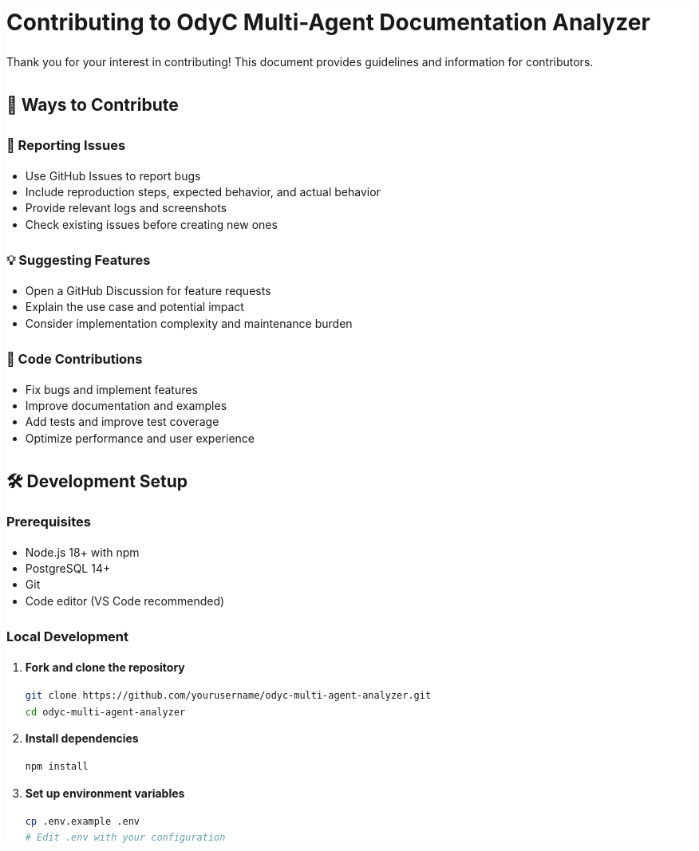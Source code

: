 # Contributing to OdyC Multi-Agent Documentation Analyzer

Thank you for your interest in contributing! This document provides guidelines and information for contributors.

## 🎯 Ways to Contribute

### 🐛 Reporting Issues
- Use GitHub Issues to report bugs
- Include reproduction steps, expected behavior, and actual behavior
- Provide relevant logs and screenshots
- Check existing issues before creating new ones

### 💡 Suggesting Features
- Open a GitHub Discussion for feature requests
- Explain the use case and potential impact
- Consider implementation complexity and maintenance burden

### 🔧 Code Contributions
- Fix bugs and implement features
- Improve documentation and examples
- Add tests and improve test coverage
- Optimize performance and user experience

## 🛠️ Development Setup

### Prerequisites
- Node.js 18+ with npm
- PostgreSQL 14+
- Git
- Code editor (VS Code recommended)

### Local Development
1. **Fork and clone the repository**
   ```bash
   git clone https://github.com/yourusername/odyc-multi-agent-analyzer.git
   cd odyc-multi-agent-analyzer
   ```

2. **Install dependencies**
   ```bash
   npm install
   ```

3. **Set up environment variables**
   ```bash
   cp .env.example .env
   # Edit .env with your configuration
   ```
